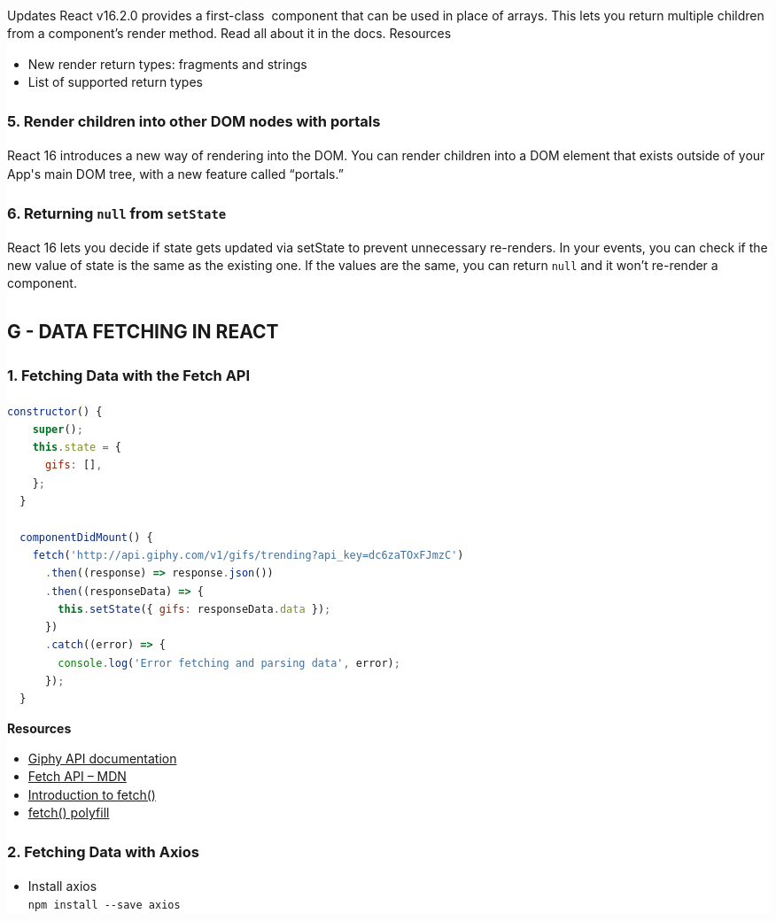 Updates
React v16.2.0 provides a first-class <Fragment> component that can be used in place of arrays. This lets you return multiple children from a component’s render method. Read all about it in the docs.
Resources
* New render return types: fragments and strings
* List of supported return types

### 5. Render children into other DOM nodes with portals
React 16 introduces a new way of rendering into the DOM. You can render children into a DOM element that exists outside of your App's main DOM tree, with a new feature called “portals.”

### 6. Returning `null` from `setState`
React 16 lets you decide if state gets updated via setState to prevent unnecessary re-renders. In your events, you can check if the new value of state is the same as the existing one. If the values are the same, you can return `null` and it won’t re-render a component.

## G - DATA FETCHING IN REACT 
### 1. Fetching Data with the Fetch API

```js
constructor() {
    super();
    this.state = {
      gifs: [],
    };
  }

  componentDidMount() {
    fetch('http://api.giphy.com/v1/gifs/trending?api_key=dc6zaTOxFJmzC')
      .then((response) => response.json())
      .then((responseData) => {
        this.setState({ gifs: responseData.data });
      })
      .catch((error) => {
        console.log('Error fetching and parsing data', error);
      });
  }
```
  
**Resources**

- [Giphy API documentation](https://github.com/Giphy/GiphyAPI)
- [Fetch API – MDN](https://developer.mozilla.org/en-US/docs/Web/API/Fetch_API)
- [Introduction to fetch()](https://developers.google.com/web/updates/2015/03/introduction-to-fetch)
- [fetch() polyfill](https://github.com/github/fetch)
  
### 2. Fetching Data with Axios
- Install axios  
`npm install --save axios`

